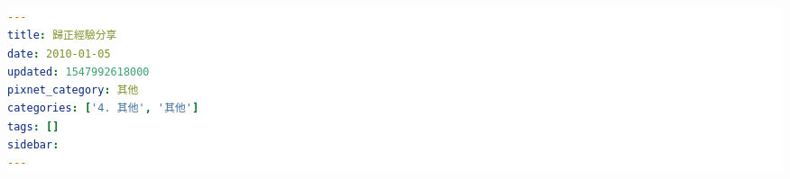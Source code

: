 ```yaml
---
title: 歸正經驗分享
date: 2010-01-05
updated: 1547992618000
pixnet_category: 其他
categories: ['4. 其他', '其他']
tags: []
sidebar: 
---
```


